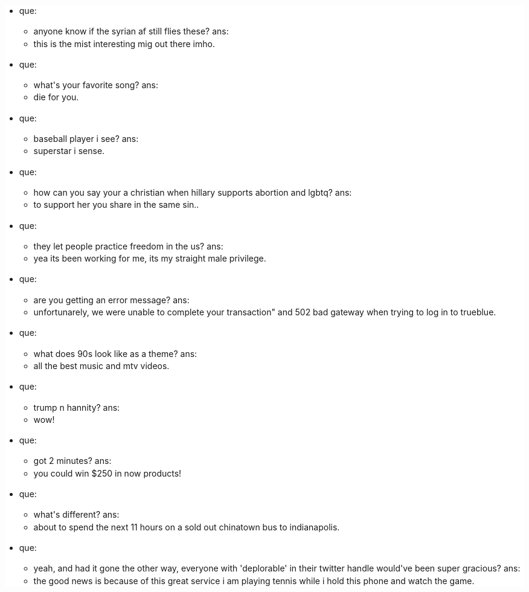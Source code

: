 - que:
  - anyone know if the syrian af still flies these?
  ans:
  - this is the mist interesting mig out there imho.

- que:
  - what's your favorite song?
  ans:
  - die for you.

- que:
  - baseball player i see?
  ans:
  - superstar i sense.

- que:
  - how can you say your a christian when hillary supports abortion and lgbtq?
  ans:
  - to support her you share in the same sin..

- que:
  - they let people practice freedom in the us?
  ans:
  - yea its been working for me, its my straight male privilege.

- que:
  - are you getting an error message?
  ans:
  - unfortunarely, we were unable to complete your transaction" and 502 bad gateway when trying to log in to trueblue.

- que:
  - what does 90s look like as a theme?
  ans:
  - all the best music and mtv videos.

- que:
  - trump n hannity?
  ans:
  - wow!

- que:
  - got 2 minutes?
  ans:
  - you could win $250 in now products!

- que:
  - what's different?
  ans:
  - about to spend the next 11 hours on a sold out chinatown bus to indianapolis.

- que:
  - yeah, and had it gone the other way, everyone with 'deplorable' in their twitter handle would've been super gracious?
  ans:
  - the good news is because of this great service i am playing tennis while i hold this phone and watch the game.
